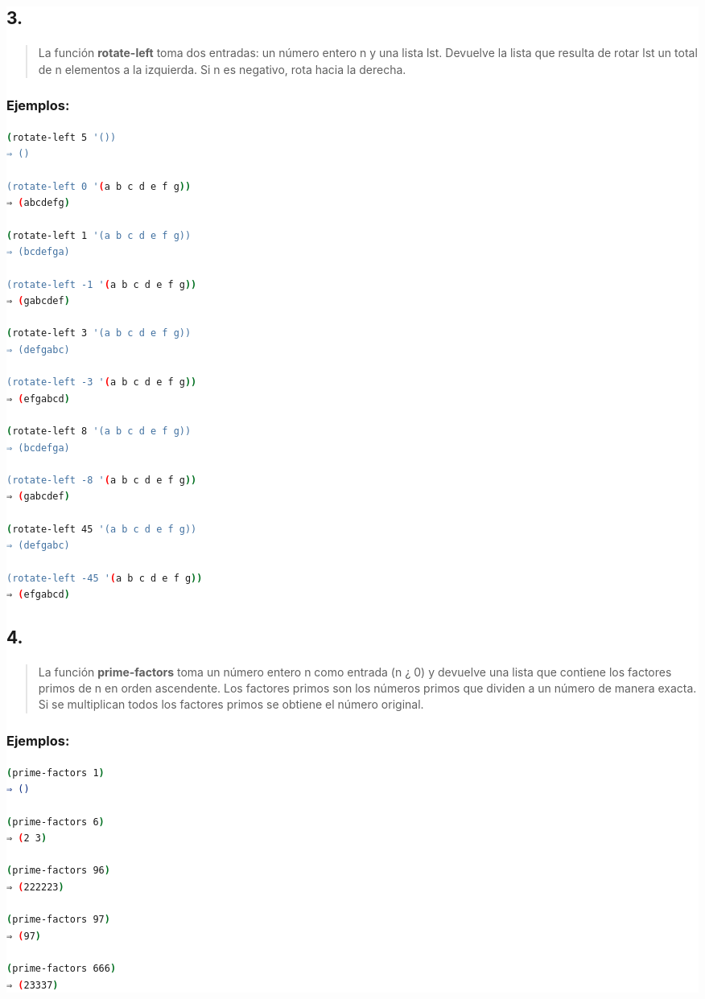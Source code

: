 ## 3.

> La función **rotate-left** toma dos entradas: un número entero n y una lista lst. Devuelve la lista que resulta de rotar lst un total de n elementos a la izquierda. Si n es negativo, rota hacia la derecha.

### Ejemplos:

```sh
(rotate-left 5 '()) 
⇒ ()

(rotate-left 0 '(a b c d e f g)) 
⇒ (abcdefg)

(rotate-left 1 '(a b c d e f g)) 
⇒ (bcdefga)

(rotate-left -1 '(a b c d e f g)) 
⇒ (gabcdef)

(rotate-left 3 '(a b c d e f g)) 
⇒ (defgabc)

(rotate-left -3 '(a b c d e f g)) 
⇒ (efgabcd)

(rotate-left 8 '(a b c d e f g)) 
⇒ (bcdefga)

(rotate-left -8 '(a b c d e f g)) 
⇒ (gabcdef)

(rotate-left 45 '(a b c d e f g)) 
⇒ (defgabc)

(rotate-left -45 '(a b c d e f g)) 
⇒ (efgabcd)
```

## 4.

> La función **prime-factors** toma un número entero n como entrada (n ¿ 0) y devuelve una lista que contiene los factores primos de n en orden ascendente. Los factores primos son los números primos que dividen a un número de manera exacta. Si se multiplican todos los factores primos se obtiene el número original.

### Ejemplos:

```sh
(prime-factors 1) 
⇒ ()

(prime-factors 6) 
⇒ (2 3)

(prime-factors 96) 
⇒ (222223)

(prime-factors 97) 
⇒ (97)

(prime-factors 666) 
⇒ (23337)
```